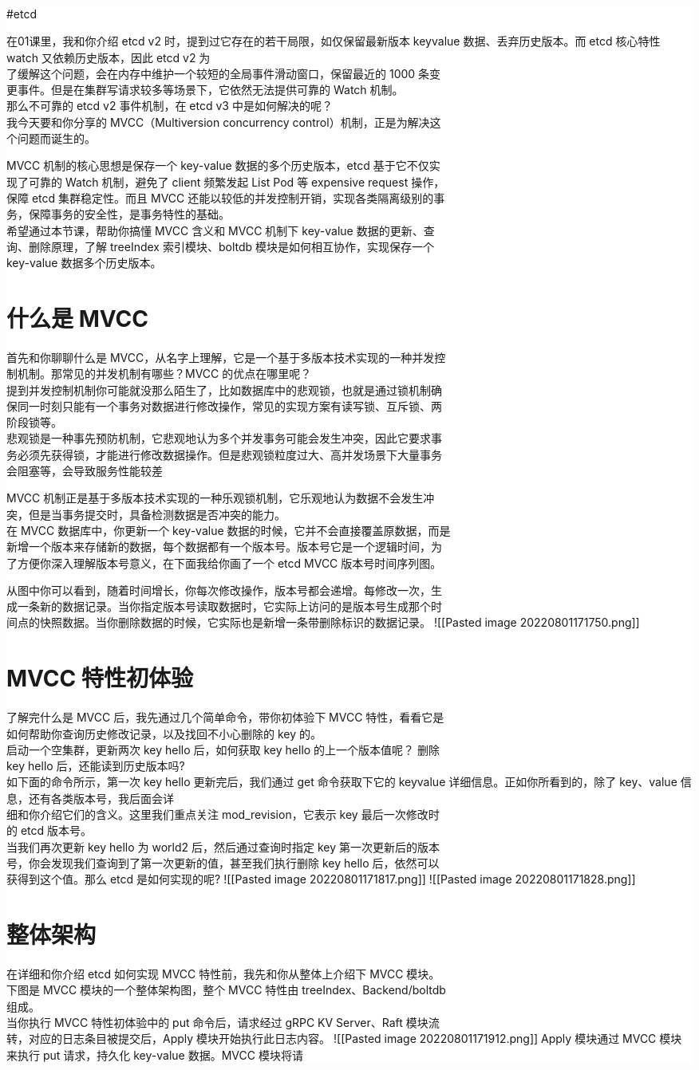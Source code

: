 #etcd 

在01课里，我和你介绍 etcd v2 时，提到过它存在的若干局限，如仅保留最新版本 keyvalue 数据、丢弃历史版本。而 etcd 核心特性 watch 又依赖历史版本，因此 etcd v2 为  
了缓解这个问题，会在内存中维护一个较短的全局事件滑动窗口，保留最近的 1000 条变  
更事件。但是在集群写请求较多等场景下，它依然无法提供可靠的 Watch 机制。  
那么不可靠的 etcd v2 事件机制，在 etcd v3 中是如何解决的呢？  
我今天要和你分享的 MVCC（Multiversion concurrency control）机制，正是为解决这  
个问题而诞生的。

MVCC 机制的核心思想是保存一个 key-value 数据的多个历史版本，etcd 基于它不仅实  
现了可靠的 Watch 机制，避免了 client 频繁发起 List Pod 等 expensive request 操作，  
保障 etcd 集群稳定性。而且 MVCC 还能以较低的并发控制开销，实现各类隔离级别的事  
务，保障事务的安全性，是事务特性的基础。  
希望通过本节课，帮助你搞懂 MVCC 含义和 MVCC 机制下 key-value 数据的更新、查  
询、删除原理，了解 treeIndex 索引模块、boltdb 模块是如何相互协作，实现保存一个  
key-value 数据多个历史版本。  
# 什么是 MVCC  
首先和你聊聊什么是 MVCC，从名字上理解，它是一个基于多版本技术实现的一种并发控  
制机制。那常见的并发机制有哪些？MVCC 的优点在哪里呢？  
提到并发控制机制你可能就没那么陌生了，比如数据库中的悲观锁，也就是通过锁机制确  
保同一时刻只能有一个事务对数据进行修改操作，常见的实现方案有读写锁、互斥锁、两  
阶段锁等。  
悲观锁是一种事先预防机制，它悲观地认为多个并发事务可能会发生冲突，因此它要求事  
务必须先获得锁，才能进行修改数据操作。但是悲观锁粒度过大、高并发场景下大量事务  
会阻塞等，会导致服务性能较差

MVCC 机制正是基于多版本技术实现的一种乐观锁机制，它乐观地认为数据不会发生冲  
突，但是当事务提交时，具备检测数据是否冲突的能力。  
在 MVCC 数据库中，你更新一个 key-value 数据的时候，它并不会直接覆盖原数据，而是  
新增一个版本来存储新的数据，每个数据都有一个版本号。版本号它是一个逻辑时间，为  
了方便你深入理解版本号意义，在下面我给你画了一个 etcd MVCC 版本号时间序列图。  

从图中你可以看到，随着时间增长，你每次修改操作，版本号都会递增。每修改一次，生  
成一条新的数据记录。当你指定版本号读取数据时，它实际上访问的是版本号生成那个时  
间点的快照数据。当你删除数据的时候，它实际也是新增一条带删除标识的数据记录。
![[Pasted image 20220801171750.png]]
# MVCC 特性初体验  
了解完什么是 MVCC 后，我先通过几个简单命令，带你初体验下 MVCC 特性，看看它是  
如何帮助你查询历史修改记录，以及找回不小心删除的 key 的。  
启动一个空集群，更新两次 key hello 后，如何获取 key hello 的上一个版本值呢？ 删除  
key hello 后，还能读到历史版本吗?  
如下面的命令所示，第一次 key hello 更新完后，我们通过 get 命令获取下它的 keyvalue 详细信息。正如你所看到的，除了 key、value 信息，还有各类版本号，我后面会详  
细和你介绍它们的含义。这里我们重点关注 mod_revision，它表示 key 最后一次修改时  
的 etcd 版本号。  
当我们再次更新 key hello 为 world2 后，然后通过查询时指定 key 第一次更新后的版本  
号，你会发现我们查询到了第一次更新的值，甚至我们执行删除 key hello 后，依然可以  
获得到这个值。那么 etcd 是如何实现的呢?
![[Pasted image 20220801171817.png]]
![[Pasted image 20220801171828.png]]
# 整体架构  
在详细和你介绍 etcd 如何实现 MVCC 特性前，我先和你从整体上介绍下 MVCC 模块。  
下图是 MVCC 模块的一个整体架构图，整个 MVCC 特性由 treeIndex、Backend/boltdb  
组成。  
当你执行 MVCC 特性初体验中的 put 命令后，请求经过 gRPC KV Server、Raft 模块流  
转，对应的日志条目被提交后，Apply 模块开始执行此日志内容。
![[Pasted image 20220801171912.png]]
Apply 模块通过 MVCC 模块来执行 put 请求，持久化 key-value 数据。MVCC 模块将请  